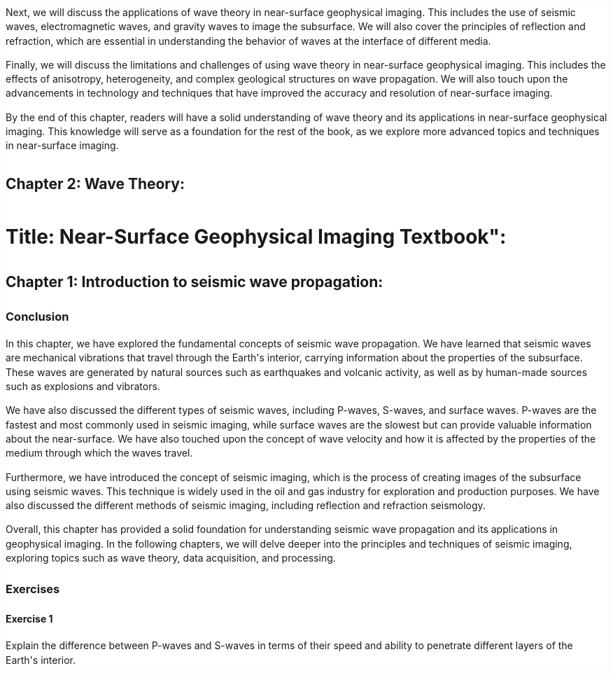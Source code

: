 Next, we will discuss the applications of wave theory in near-surface geophysical imaging. This includes the use of seismic waves, electromagnetic waves, and gravity waves to image the subsurface. We will also cover the principles of reflection and refraction, which are essential in understanding the behavior of waves at the interface of different media.

Finally, we will discuss the limitations and challenges of using wave theory in near-surface geophysical imaging. This includes the effects of anisotropy, heterogeneity, and complex geological structures on wave propagation. We will also touch upon the advancements in technology and techniques that have improved the accuracy and resolution of near-surface imaging.

By the end of this chapter, readers will have a solid understanding of wave theory and its applications in near-surface geophysical imaging. This knowledge will serve as a foundation for the rest of the book, as we explore more advanced topics and techniques in near-surface imaging. 


## Chapter 2: Wave Theory:




# Title: Near-Surface Geophysical Imaging Textbook":

## Chapter 1: Introduction to seismic wave propagation:

### Conclusion

In this chapter, we have explored the fundamental concepts of seismic wave propagation. We have learned that seismic waves are mechanical vibrations that travel through the Earth's interior, carrying information about the properties of the subsurface. These waves are generated by natural sources such as earthquakes and volcanic activity, as well as by human-made sources such as explosions and vibrators.

We have also discussed the different types of seismic waves, including P-waves, S-waves, and surface waves. P-waves are the fastest and most commonly used in seismic imaging, while surface waves are the slowest but can provide valuable information about the near-surface. We have also touched upon the concept of wave velocity and how it is affected by the properties of the medium through which the waves travel.

Furthermore, we have introduced the concept of seismic imaging, which is the process of creating images of the subsurface using seismic waves. This technique is widely used in the oil and gas industry for exploration and production purposes. We have also discussed the different methods of seismic imaging, including reflection and refraction seismology.

Overall, this chapter has provided a solid foundation for understanding seismic wave propagation and its applications in geophysical imaging. In the following chapters, we will delve deeper into the principles and techniques of seismic imaging, exploring topics such as wave theory, data acquisition, and processing.

### Exercises

#### Exercise 1
Explain the difference between P-waves and S-waves in terms of their speed and ability to penetrate different layers of the Earth's interior.
